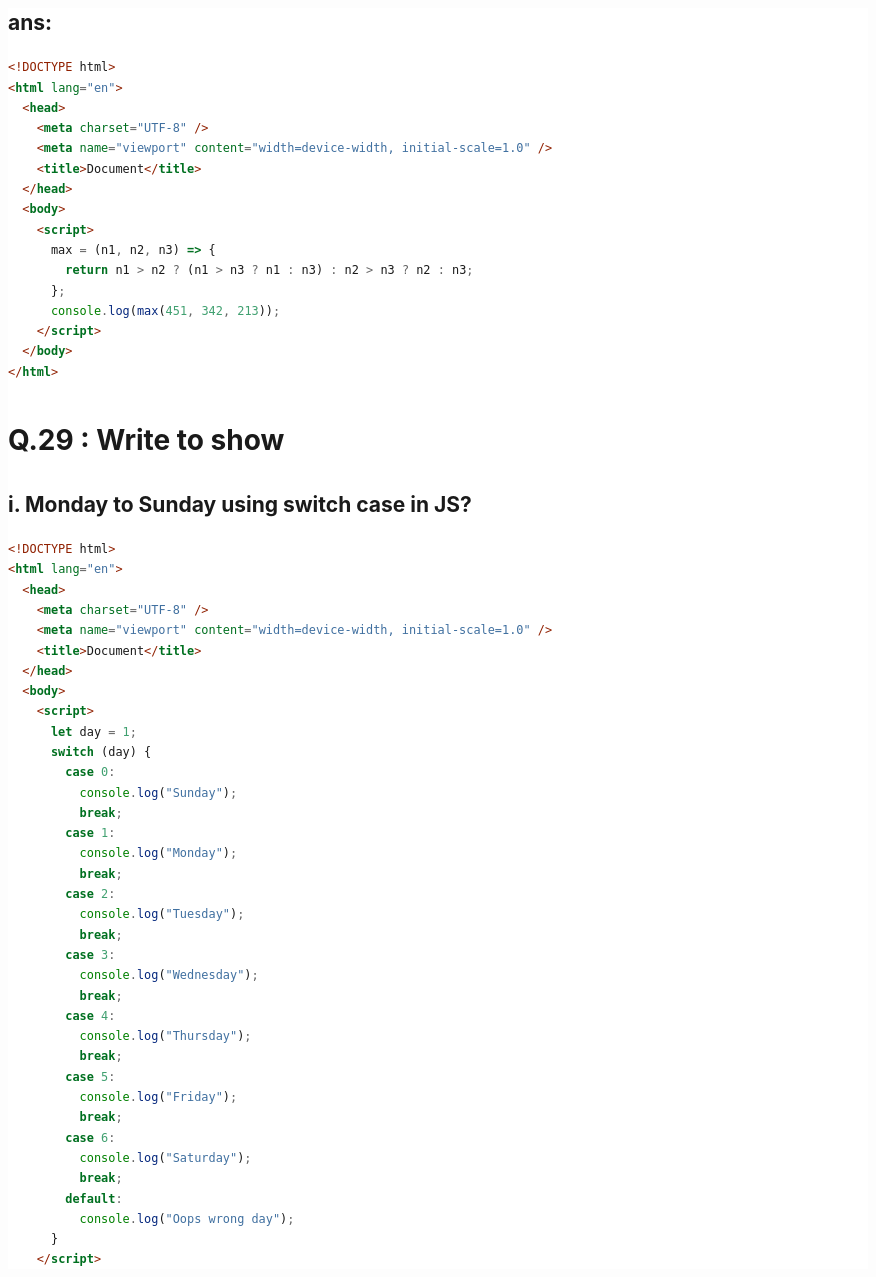 ## ans:

```html
<!DOCTYPE html>
<html lang="en">
  <head>
    <meta charset="UTF-8" />
    <meta name="viewport" content="width=device-width, initial-scale=1.0" />
    <title>Document</title>
  </head>
  <body>
    <script>
      max = (n1, n2, n3) => {
        return n1 > n2 ? (n1 > n3 ? n1 : n3) : n2 > n3 ? n2 : n3;
      };
      console.log(max(451, 342, 213));
    </script>
  </body>
</html>
```

# Q.29 : Write to show

## i. Monday to Sunday using switch case in JS?

```html
<!DOCTYPE html>
<html lang="en">
  <head>
    <meta charset="UTF-8" />
    <meta name="viewport" content="width=device-width, initial-scale=1.0" />
    <title>Document</title>
  </head>
  <body>
    <script>
      let day = 1;
      switch (day) {
        case 0:
          console.log("Sunday");
          break;
        case 1:
          console.log("Monday");
          break;
        case 2:
          console.log("Tuesday");
          break;
        case 3:
          console.log("Wednesday");
          break;
        case 4:
          console.log("Thursday");
          break;
        case 5:
          console.log("Friday");
          break;
        case 6:
          console.log("Saturday");
          break;
        default:
          console.log("Oops wrong day");
      }
    </script>
```
